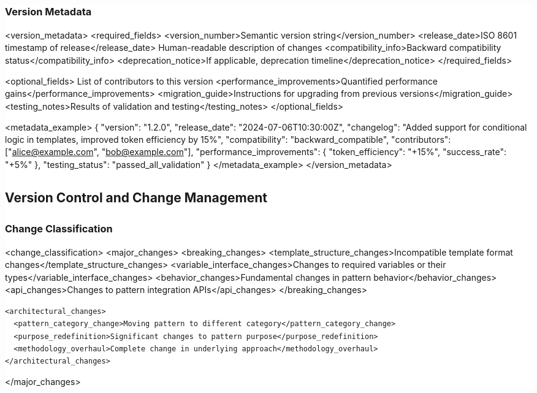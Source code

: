 ### Version Metadata

<version_metadata>
  <required_fields>
    <version_number>Semantic version string</version_number>
    <release_date>ISO 8601 timestamp of release</release_date>
    <changelog>Human-readable description of changes</changelog>
    <compatibility_info>Backward compatibility status</compatibility_info>
    <deprecation_notice>If applicable, deprecation timeline</deprecation_notice>
  </required_fields>
  
  <optional_fields>
    <contributors>List of contributors to this version</contributors>
    <performance_improvements>Quantified performance gains</performance_improvements>
    <migration_guide>Instructions for upgrading from previous versions</migration_guide>
    <testing_notes>Results of validation and testing</testing_notes>
  </optional_fields>
  
  <metadata_example>
    {
      "version": "1.2.0",
      "release_date": "2024-07-06T10:30:00Z",
      "changelog": "Added support for conditional logic in templates, improved token efficiency by 15%",
      "compatibility": "backward_compatible",
      "contributors": ["alice@example.com", "bob@example.com"],
      "performance_improvements": {
        "token_efficiency": "+15%",
        "success_rate": "+5%"
      },
      "testing_status": "passed_all_validation"
    }
  </metadata_example>
</version_metadata>

## Version Control and Change Management

### Change Classification

<change_classification>
  <major_changes>
    <breaking_changes>
      <template_structure_changes>Incompatible template format changes</template_structure_changes>
      <variable_interface_changes>Changes to required variables or their types</variable_interface_changes>
      <behavior_changes>Fundamental changes in pattern behavior</behavior_changes>
      <api_changes>Changes to pattern integration APIs</api_changes>
    </breaking_changes>
    
    <architectural_changes>
      <pattern_category_change>Moving pattern to different category</pattern_category_change>
      <purpose_redefinition>Significant changes to pattern purpose</purpose_redefinition>
      <methodology_overhaul>Complete change in underlying approach</methodology_overhaul>
    </architectural_changes>
  </major_changes>
  